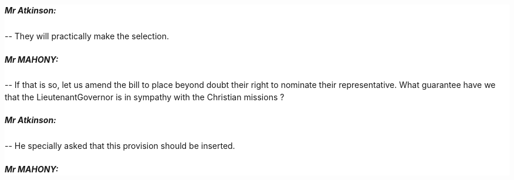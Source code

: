 ##### Mr Atkinson:

-- They will practically make the selection. 

##### Mr MAHONY:

-- If that is so, let us amend the bill to place beyond doubt their right to nominate their representative. What guarantee have we that the LieutenantGovernor is in sympathy with the Christian missions ? 

##### Mr Atkinson:

-- He specially asked that this provision should be inserted. 

##### Mr MAHONY:

